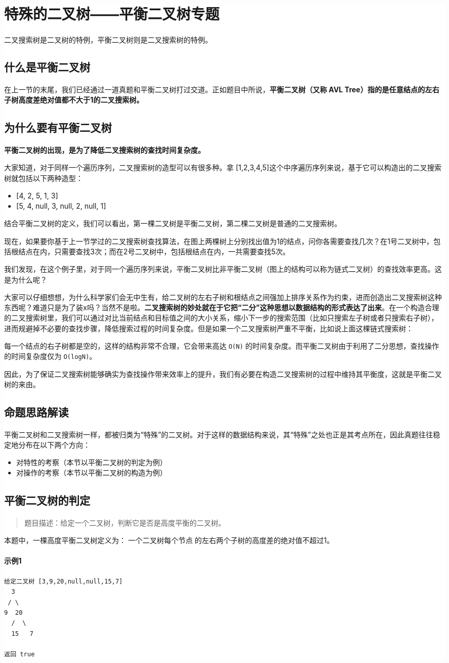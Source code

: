 # 特殊的二叉树——平衡二叉树专题

二叉搜索树是二叉树的特例，平衡二叉树则是二叉搜索树的特例。

## 什么是平衡二叉树

在上一节的末尾，我们已经通过一道真题和平衡二叉树打过交道。正如题目中所说，**平衡二叉树（又称 AVL Tree）指的是任意结点的左右子树高度差绝对值都不大于1的二叉搜索树。**

## 为什么要有平衡二叉树

**平衡二叉树的出现，是为了降低二叉搜索树的查找时间复杂度。**

大家知道，对于同样一个遍历序列，二叉搜索树的造型可以有很多种。拿 [1,2,3,4,5]这个中序遍历序列来说，基于它可以构造出的二叉搜索树就包括以下两种造型：

* [4, 2, 5, 1, 3]
* [5, 4, null, 3, null, 2, null, 1]

结合平衡二叉树的定义，我们可以看出，第一棵二叉树是平衡二叉树，第二棵二叉树是普通的二叉搜索树。

现在，如果要你基于上一节学过的二叉搜索树查找算法，在图上两棵树上分别找出值为1的结点，问你各需要查找几次？在1号二叉树中，包括根结点在内，只需要查找3次；而在2号二叉树中，包括根结点在内，一共需要查找5次。

我们发现，在这个例子里，对于同一个遍历序列来说，平衡二叉树比非平衡二叉树（图上的结构可以称为链式二叉树）的查找效率更高。这是为什么呢？

大家可以仔细想想，为什么科学家们会无中生有，给二叉树的左右子树和根结点之间强加上排序关系作为约束，进而创造出二叉搜索树这种东西呢？难道只是为了装x吗？当然不是啦。**二叉搜索树的妙处就在于它把“二分”这种思想以数据结构的形式表达了出来**。在一个构造合理的二叉搜索树里，我们可以通过对比当前结点和目标值之间的大小关系，缩小下一步的搜索范围（比如只搜索左子树或者只搜索右子树），进而规避掉不必要的查找步骤，降低搜索过程的时间复杂度。但是如果一个二叉搜索树严重不平衡，比如说上面这棵链式搜索树：

每一个结点的右子树都是空的，这样的结构非常不合理，它会带来高达 `O(N)` 的时间复杂度。而平衡二叉树由于利用了二分思想，查找操作的时间复杂度仅为 `O(logN)`。

因此，为了保证二叉搜索树能够确实为查找操作带来效率上的提升，我们有必要在构造二叉搜索树的过程中维持其平衡度，这就是平衡二叉树的来由。

## 命题思路解读

平衡二叉树和二叉搜索树一样，都被归类为“特殊”的二叉树。对于这样的数据结构来说，其“特殊”之处也正是其考点所在，因此真题往往稳定地分布在以下两个方向：

* 对特性的考察（本节以平衡二叉树的判定为例）
* 对操作的考察（本节以平衡二叉树的构造为例）


## 平衡二叉树的判定

> 题目描述：给定一个二叉树，判断它是否是高度平衡的二叉树。

本题中，一棵高度平衡二叉树定义为： 一个二叉树每个节点 的左右两个子树的高度差的绝对值不超过1。

#### 示例1

```
给定二叉树 [3,9,20,null,null,15,7]
  3
 / \
9  20
  /  \
  15   7

返回 true
```
